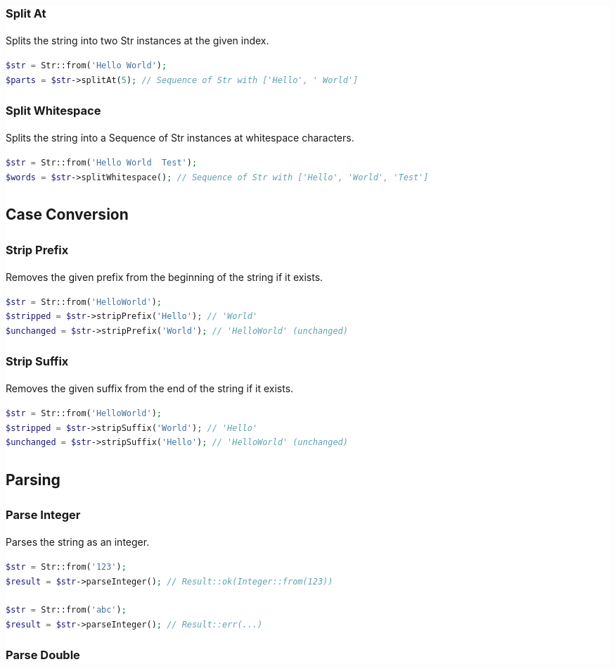 ### Split At

Splits the string into two Str instances at the given index.

```php
$str = Str::from('Hello World');
$parts = $str->splitAt(5); // Sequence of Str with ['Hello', ' World']
```

### Split Whitespace

Splits the string into a Sequence of Str instances at whitespace characters.

```php
$str = Str::from('Hello World  Test');
$words = $str->splitWhitespace(); // Sequence of Str with ['Hello', 'World', 'Test']
```

## Case Conversion

### Strip Prefix

Removes the given prefix from the beginning of the string if it exists.

```php
$str = Str::from('HelloWorld');
$stripped = $str->stripPrefix('Hello'); // 'World'
$unchanged = $str->stripPrefix('World'); // 'HelloWorld' (unchanged)
```

### Strip Suffix

Removes the given suffix from the end of the string if it exists.

```php
$str = Str::from('HelloWorld');
$stripped = $str->stripSuffix('World'); // 'Hello'
$unchanged = $str->stripSuffix('Hello'); // 'HelloWorld' (unchanged)
```

## Parsing

### Parse Integer

Parses the string as an integer.

```php
$str = Str::from('123');
$result = $str->parseInteger(); // Result::ok(Integer::from(123))

$str = Str::from('abc');
$result = $str->parseInteger(); // Result::err(...)
```

### Parse Double
